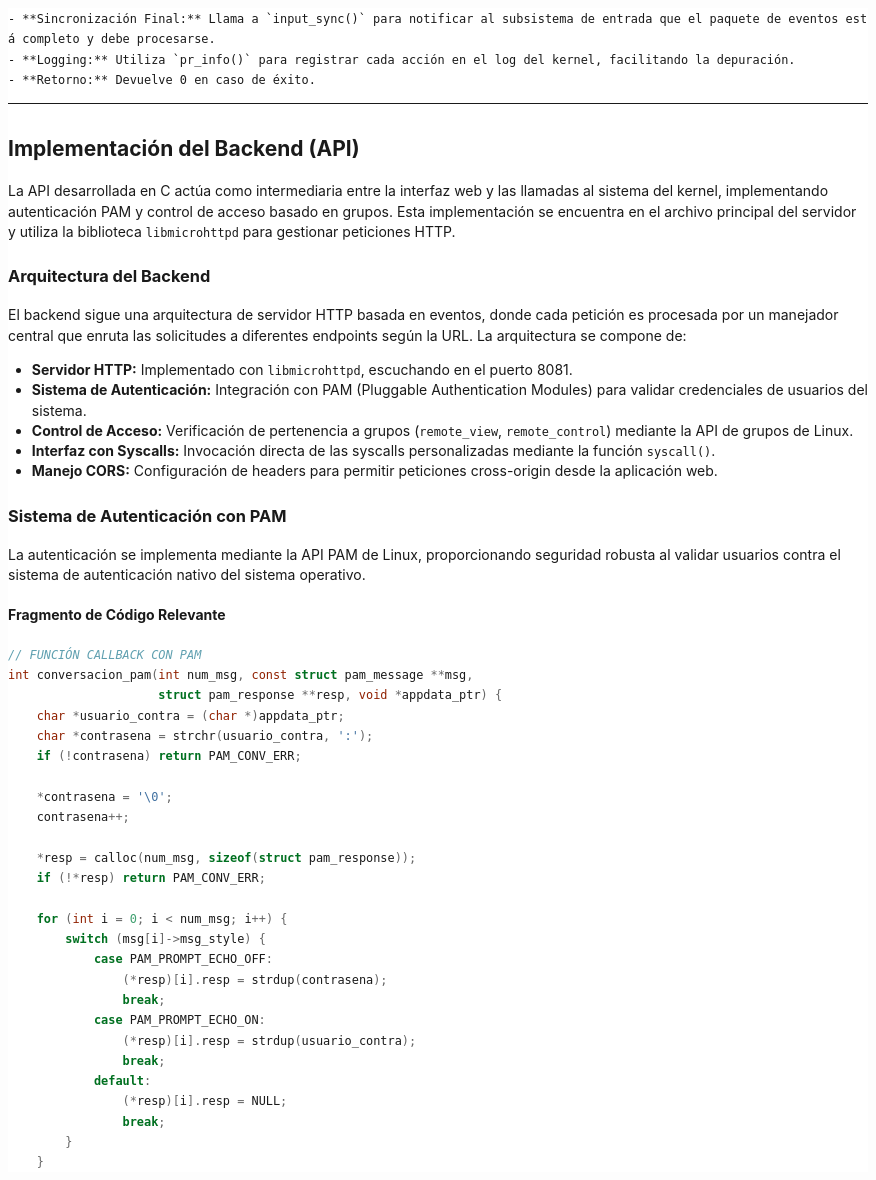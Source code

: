     - **Sincronización Final:** Llama a `input_sync()` para notificar al subsistema de entrada que el paquete de eventos está completo y debe procesarse.
    - **Logging:** Utiliza `pr_info()` para registrar cada acción en el log del kernel, facilitando la depuración.
    - **Retorno:** Devuelve 0 en caso de éxito.

---

## Implementación del Backend (API)

La API desarrollada en C actúa como intermediaria entre la interfaz web y las llamadas al sistema del kernel, implementando autenticación PAM y control de acceso basado en grupos. Esta implementación se encuentra en el archivo principal del servidor y utiliza la biblioteca `libmicrohttpd` para gestionar peticiones HTTP.

### Arquitectura del Backend

El backend sigue una arquitectura de servidor HTTP basada en eventos, donde cada petición es procesada por un manejador central que enruta las solicitudes a diferentes endpoints según la URL. La arquitectura se compone de:

- **Servidor HTTP:** Implementado con `libmicrohttpd`, escuchando en el puerto 8081.
- **Sistema de Autenticación:** Integración con PAM (Pluggable Authentication Modules) para validar credenciales de usuarios del sistema.
- **Control de Acceso:** Verificación de pertenencia a grupos (`remote_view`, `remote_control`) mediante la API de grupos de Linux.
- **Interfaz con Syscalls:** Invocación directa de las syscalls personalizadas mediante la función `syscall()`.
- **Manejo CORS:** Configuración de headers para permitir peticiones cross-origin desde la aplicación web.

### Sistema de Autenticación con PAM

La autenticación se implementa mediante la API PAM de Linux, proporcionando seguridad robusta al validar usuarios contra el sistema de autenticación nativo del sistema operativo.

#### Fragmento de Código Relevante

```c
// FUNCIÓN CALLBACK CON PAM
int conversacion_pam(int num_msg, const struct pam_message **msg, 
                     struct pam_response **resp, void *appdata_ptr) {
    char *usuario_contra = (char *)appdata_ptr;
    char *contrasena = strchr(usuario_contra, ':');
    if (!contrasena) return PAM_CONV_ERR;

    *contrasena = '\0';
    contrasena++;

    *resp = calloc(num_msg, sizeof(struct pam_response));
    if (!*resp) return PAM_CONV_ERR;

    for (int i = 0; i < num_msg; i++) {
        switch (msg[i]->msg_style) {
            case PAM_PROMPT_ECHO_OFF:
                (*resp)[i].resp = strdup(contrasena);
                break;
            case PAM_PROMPT_ECHO_ON:
                (*resp)[i].resp = strdup(usuario_contra);
                break;
            default:
                (*resp)[i].resp = NULL;
                break;
        }
    }
```